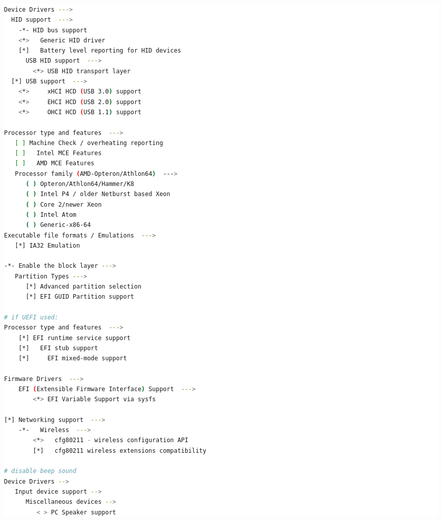 ```bash
Device Drivers --->
  HID support  --->
    -*- HID bus support
    <*>   Generic HID driver
    [*]   Battery level reporting for HID devices
      USB HID support  --->
        <*> USB HID transport layer
  [*] USB support  --->
    <*>     xHCI HCD (USB 3.0) support
    <*>     EHCI HCD (USB 2.0) support
    <*>     OHCI HCD (USB 1.1) support

Processor type and features  --->
   [ ] Machine Check / overheating reporting
   [ ]   Intel MCE Features
   [ ]   AMD MCE Features
   Processor family (AMD-Opteron/Athlon64)  --->
      ( ) Opteron/Athlon64/Hammer/K8
      ( ) Intel P4 / older Netburst based Xeon
      ( ) Core 2/newer Xeon
      ( ) Intel Atom
      ( ) Generic-x86-64
Executable file formats / Emulations  --->
   [*] IA32 Emulation

-*- Enable the block layer --->
   Partition Types --->
      [*] Advanced partition selection
      [*] EFI GUID Partition support

# if UEFI used:
Processor type and features  --->
    [*] EFI runtime service support
    [*]   EFI stub support
    [*]     EFI mixed-mode support

Firmware Drivers  --->
    EFI (Extensible Firmware Interface) Support  --->
        <*> EFI Variable Support via sysfs

[*] Networking support  --->
    -*-   Wireless  ---> 
        <*>   cfg80211 - wireless configuration API
        [*]   cfg80211 wireless extensions compatibility

# disable beep sound
Device Drivers -->
   Input device support -->
      Miscellaneous devices -->
         < > PC Speaker support
```
